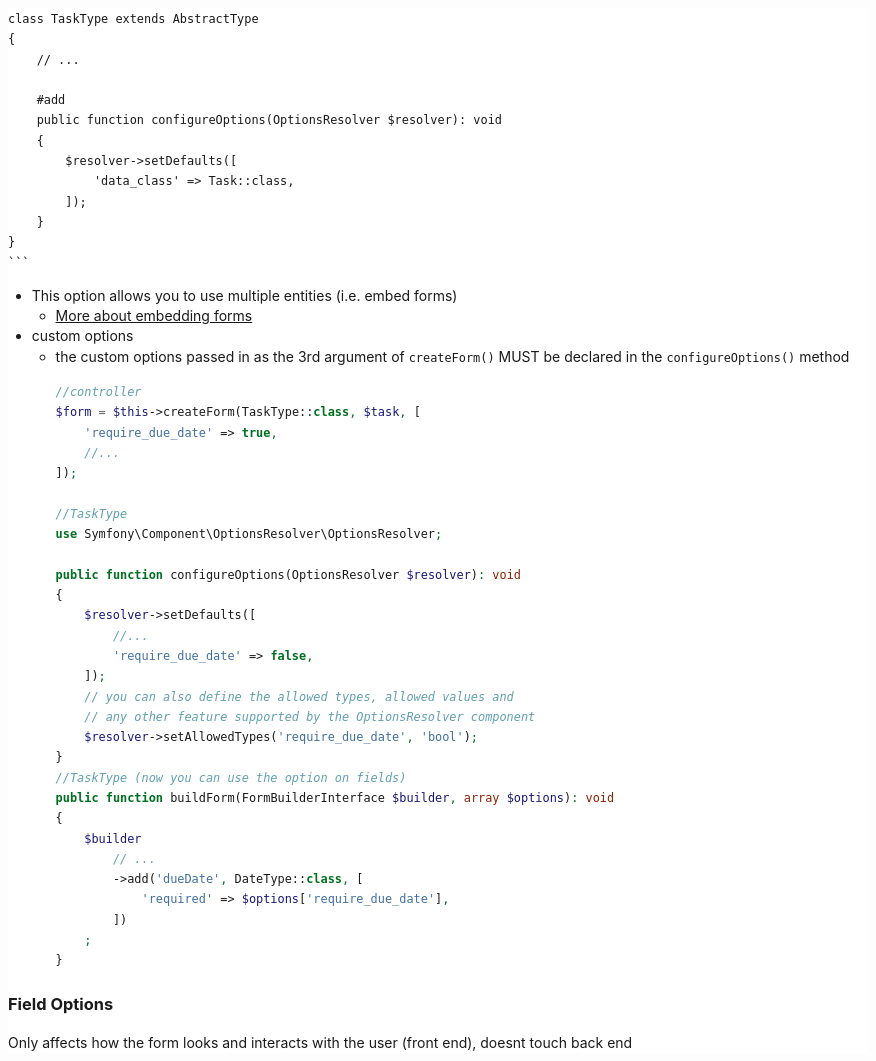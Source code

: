    class TaskType extends AbstractType
    {
        // ...

        #add
        public function configureOptions(OptionsResolver $resolver): void
        {
            $resolver->setDefaults([
                'data_class' => Task::class,
            ]);
        }
    }
    ```
  - This option allows you to use multiple entities (i.e. embed forms)
    - [More about embedding forms](https://symfony.com/doc/5.4/form/embedded.html)
- custom options
  - the custom options passed in as the 3rd argument of `createForm()` MUST be declared in the `configureOptions()` method
    ```php
    //controller
    $form = $this->createForm(TaskType::class, $task, [
        'require_due_date' => true, 
        //...
    ]);

    //TaskType
    use Symfony\Component\OptionsResolver\OptionsResolver;

    public function configureOptions(OptionsResolver $resolver): void
    {
        $resolver->setDefaults([
            //...
            'require_due_date' => false,
        ]);
        // you can also define the allowed types, allowed values and
        // any other feature supported by the OptionsResolver component
        $resolver->setAllowedTypes('require_due_date', 'bool');
    }
    //TaskType (now you can use the option on fields)
    public function buildForm(FormBuilderInterface $builder, array $options): void
    {
        $builder
            // ...
            ->add('dueDate', DateType::class, [
                'required' => $options['require_due_date'],
            ])
        ;
    }
    ```

### Field Options

Only affects how the form looks and interacts with the user (front end), doesnt touch back end
